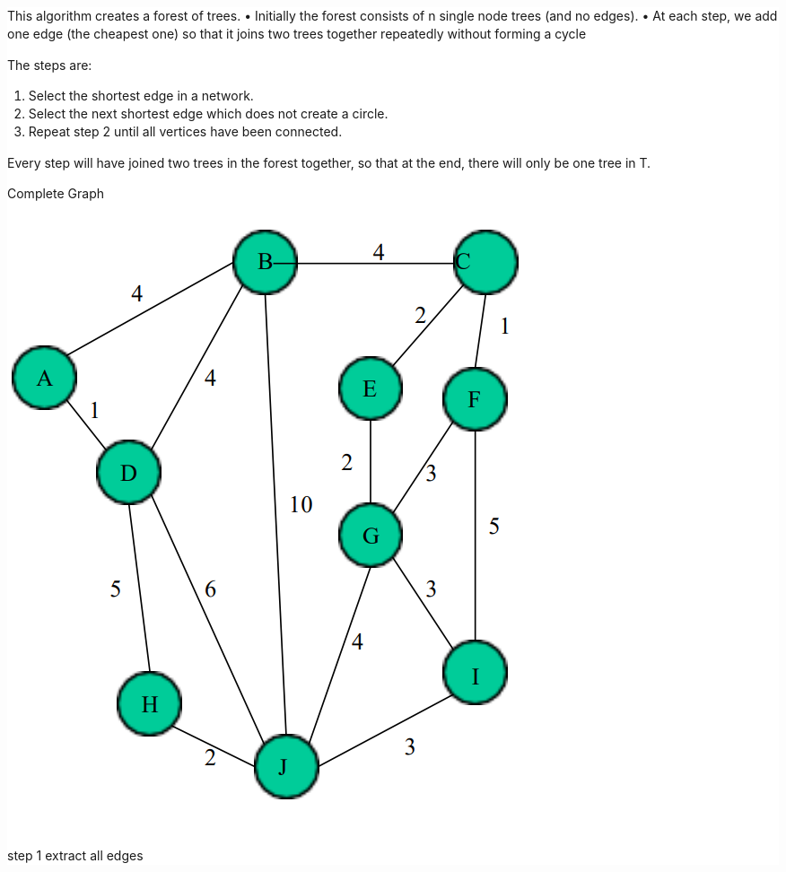 This algorithm creates a forest of trees.
• Initially the forest consists of n single node trees (and no edges).
• At each step, we add one edge (the cheapest one) so that it joins two trees together repeatedly without forming a cycle

The steps are:

1. Select the shortest edge in a network.
2. Select the next shortest edge which does not create a circle.
3. Repeat step 2 until all vertices have been connected.

Every step will have joined two trees in the forest together, so that at
the end, there will only be one tree in T.

Complete Graph

![1740757340923](image/SPC3102Design&AnalysisofAlgorithms/1740757340923.png)

step 1 extract all edges
